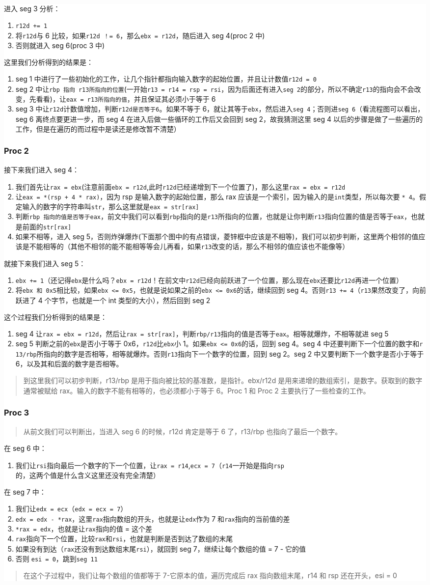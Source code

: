 进入 seg 3 分析：

1. `r12d += 1`
2. 将`r12d`与 6 比较，如果`r12d ！= 6`，那么`ebx = r12d`，随后进入 seg 4(proc 2 中)
3. 否则就进入 seg 6(proc 3 中)

这里我们分析得到的结果是：

1. seg 1 中进行了一些初始化的工作，让几个指针都指向输入数字的起始位置，并且让计数值`r12d = 0`
2. seg 2 中让`rbp 指向 r13所指向的位置`(一开始`r13 = r14 = rsp = rsi`，因为后面还有进入`seg 2`的部分，所以不确定`r13`的指向会不会改变，先看看)，让`eax = r13所指向的值`，并且保证其必须小于等于 6
3. seg 3 中让`r12d`计数值增加，判断`r12d是否等于6`。如果不等于 6，就让其等于`ebx`，然后进入`seg 4`；否则进`seg 6`（看流程图可以看出，seg 6 离终点要更进一步，而 seg 4 在进入后做一些循环的工作后又会回到 seg 2，故我猜测这里 seg 4 以后的步骤是做了一些遍历的工作，但是在遍历的而过程中是读还是修改暂不清楚）

### Proc 2

接下来我们进入 seg 4：

1. 我们首先让`rax = ebx`(注意前面`ebx = r12d`,此时`r12d`已经递增到下一个位置了)，那么这里`rax = ebx = r12d`
2. 让`eax = *(rsp + 4 * rax)`，因为 rsp 是输入数字的起始位置，那么 rax 应该是一个索引，因为输入的是`int`类型，所以每次要 `* 4`。假定输入的数字的字符串叫`str`，那么这里就是`eax = str[rax]`
3. 判断`rbp 指向的值是否等于eax`，前文中我们可以看到`rbp`指向的是`r13`所指向的位置，也就是让你判断`r13`指向位置的值是否等于`eax`，也就是前面的`str[rax]`
4. 如果不相等，进入 seg 5，否则炸弹爆炸(下面那个图中的有点错误，菱锌框中应该是不相等)，我们可以初步判断，这里两个相邻的值应该是不能相等的（其他不相邻的能不能相等等会儿再看，如果`r13`改变的话，那么不相邻的值应该也不能像等）

就接下来我们进入 seg 5：

1. `ebx += 1`（还记得`ebx`是什么吗？`ebx = r12d`！在前文中`r12d`已经向前跃进了一个位置，那么现在`ebx`还要比`r12d`再进一个位置）
2. 将`ebx 和 0x5`相比较，如果`ebx <= 0x5`，也就是说如果之前的`ebx <= 0x6`的话，继续回到 seg 4。否则`r13 += 4`（`r13`果然改变了，向前跃进了 4 个字节，也就是一个 int 类型的大小），然后回到 seg 2

这个过程我们分析得到的结果是：

1. seg 4 让`rax = ebx = r12d`，然后让`rax = str[rax]`，判断`rbp/r13`指向的值是否等于`eax`。相等就爆炸，不相等就进 seg 5
2. seg 5 判断之前的`ebx`是否小于等于 0x6，`r12d`比`ebx`小 1。如果`ebx <= 0x6`的话，回到 seg 4。seg 4 中还要判断下一个位置的数字和`r13/rbp`所指向的数字是否相等，相等就爆炸。否则`r13`指向下一个数字的位置，回到 seg 2。seg 2 中又要判断下一个数字是否小于等于 6，以及其和后面的数字是否相等。

> 到这里我们可以初步判断，r13/rbp 是用于指向被比较的基准数，是指针。ebx/r12d 是用来递增的数组索引，是数字。获取到的数字通常被赋给 rax。输入的数字不能有相等的，也必须都小于等于 6。Proc 1 和 Proc 2 主要执行了一些检查的工作。

### Proc 3

> 从前文我们可以判断出，当进入 seg 6 的时候，r12d 肯定是等于 6 了，r13/rbp 也指向了最后一个数字。

在 seg 6 中：

1. 我们让`rsi`指向最后一个数字的下一个位置，让`rax = r14`,`ecx = 7`（`r14`一开始是指向`rsp`的，这两个值是什么含义这里还没有完全清楚）

在 seg 7 中：

1. 我们让`edx = ecx`（`edx = ecx = 7`）
2. `edx = edx - *rax`，这里`rax`指向数组的开头，也就是让`edx`作为 7 和`rax`指向的当前值的差
3. `*rax = edx`，也就是让`rax`指向的值 = 这个差
4. `rax`指向下一个位置，比较`rax`和`rsi`，也就是判断是否到达了数组的末尾
5. 如果没有到达（`rax`还没有到达数组末尾`rsi`），就回到 seg 7，继续让每个数组的值 = 7 - 它的值
6. 否则 `esi = 0`，跳到`seg 11`

> 在这个子过程中，我们让每个数组的值都等于 7-它原本的值，遍历完成后 rax 指向数组末尾，r14 和 rsp 还在开头，esi = 0
